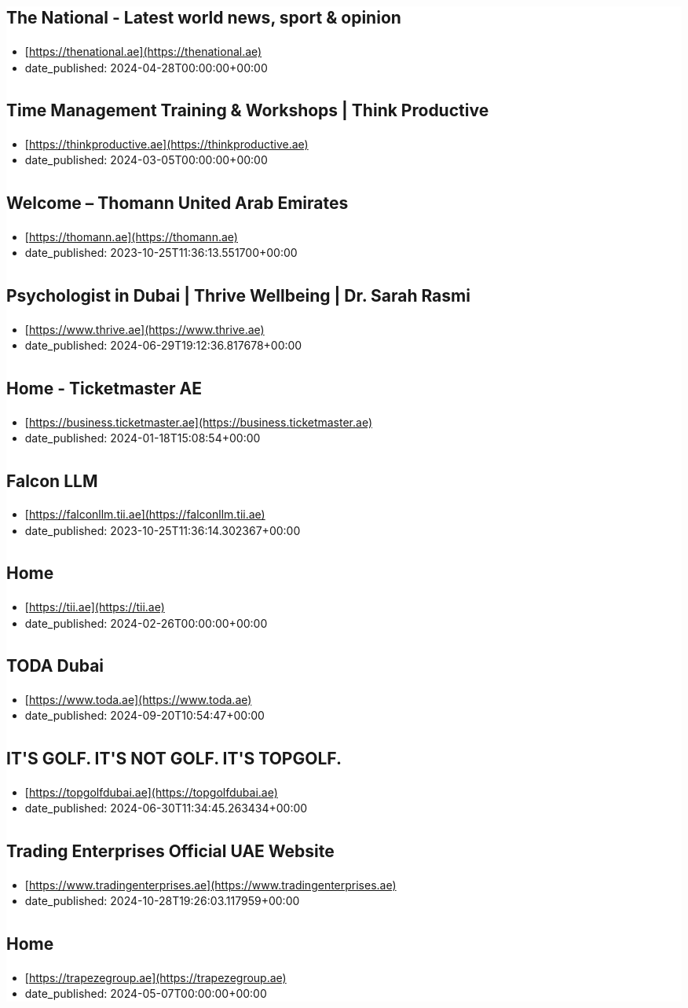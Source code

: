  ## The National - Latest world news, sport & opinion
 - [https://thenational.ae](https://thenational.ae)
 - date_published: 2024-04-28T00:00:00+00:00

 ## Time Management Training & Workshops | Think Productive
 - [https://thinkproductive.ae](https://thinkproductive.ae)
 - date_published: 2024-03-05T00:00:00+00:00

 ## Welcome – Thomann United Arab Emirates
 - [https://thomann.ae](https://thomann.ae)
 - date_published: 2023-10-25T11:36:13.551700+00:00

 ## Psychologist in Dubai | Thrive Wellbeing | Dr. Sarah Rasmi
 - [https://www.thrive.ae](https://www.thrive.ae)
 - date_published: 2024-06-29T19:12:36.817678+00:00

 ## Home - Ticketmaster AE
 - [https://business.ticketmaster.ae](https://business.ticketmaster.ae)
 - date_published: 2024-01-18T15:08:54+00:00

 ## Falcon LLM
 - [https://falconllm.tii.ae](https://falconllm.tii.ae)
 - date_published: 2023-10-25T11:36:14.302367+00:00

 ## Home
 - [https://tii.ae](https://tii.ae)
 - date_published: 2024-02-26T00:00:00+00:00

 ## TODA Dubai
 - [https://www.toda.ae](https://www.toda.ae)
 - date_published: 2024-09-20T10:54:47+00:00

 ## IT'S GOLF. IT'S NOT GOLF. IT'S TOPGOLF.
 - [https://topgolfdubai.ae](https://topgolfdubai.ae)
 - date_published: 2024-06-30T11:34:45.263434+00:00

 ## Trading Enterprises Official UAE Website
 - [https://www.tradingenterprises.ae](https://www.tradingenterprises.ae)
 - date_published: 2024-10-28T19:26:03.117959+00:00

 ## Home
 - [https://trapezegroup.ae](https://trapezegroup.ae)
 - date_published: 2024-05-07T00:00:00+00:00
